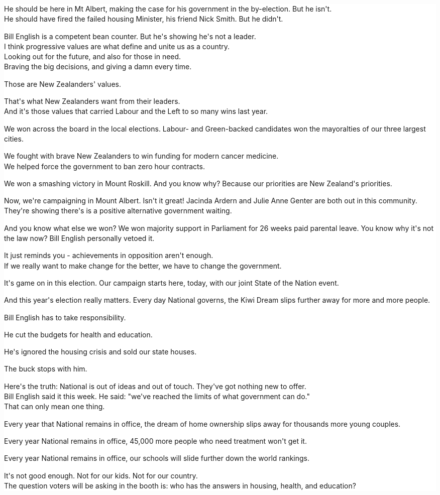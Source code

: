 He should be here in Mt Albert, making the case for his government in the by-election. But he isn't.  
He should have fired the failed housing Minister, his friend Nick Smith. But he didn't.

Bill English is a competent bean counter. But he's showing he's not a leader.  
I think progressive values are what define and unite us as a country.  
Looking out for the future, and also for those in need.  
Braving the big decisions, and giving a damn every time.

Those are New Zealanders' values.

That's what New Zealanders want from their leaders.  
And it's those values that carried Labour and the Left to so many wins last year.

We won across the board in the local elections. Labour- and Green-backed candidates won the mayoralties of our three largest cities.

We fought with brave New Zealanders to win funding for modern cancer medicine.  
We helped force the government to ban zero hour contracts.

We won a smashing victory in Mount Roskill. And you know why? Because our priorities are New Zealand's priorities.

Now, we're campaigning in Mount Albert. Isn't it great! Jacinda Ardern and Julie Anne Genter are both out in this community. They're showing there's is a positive alternative government waiting.

And you know what else we won? We won majority support in Parliament for 26 weeks paid parental leave. You know why it's not the law now? Bill English personally vetoed it.

It just reminds you - achievements in opposition aren't enough.  
If we really want to make change for the better, we have to change the government.

It's game on in this election. Our campaign starts here, today, with our joint State of the Nation event.

And this year's election really matters. Every day National governs, the Kiwi Dream slips further away for more and more people.

Bill English has to take responsibility.

He cut the budgets for health and education.

He's ignored the housing crisis and sold our state houses.

The buck stops with him.

Here's the truth: National is out of ideas and out of touch. They've got nothing new to offer.  
Bill English said it this week. He said: "we've reached the limits of what government can do."  
That can only mean one thing.

Every year that National remains in office, the dream of home ownership slips away for thousands more young couples.

Every year National remains in office, 45,000 more people who need treatment won't get it.

Every year National remains in office, our schools will slide further down the world rankings.

It's not good enough. Not for our kids. Not for our country.  
The question voters will be asking in the booth is: who has the answers in housing, health, and education?

